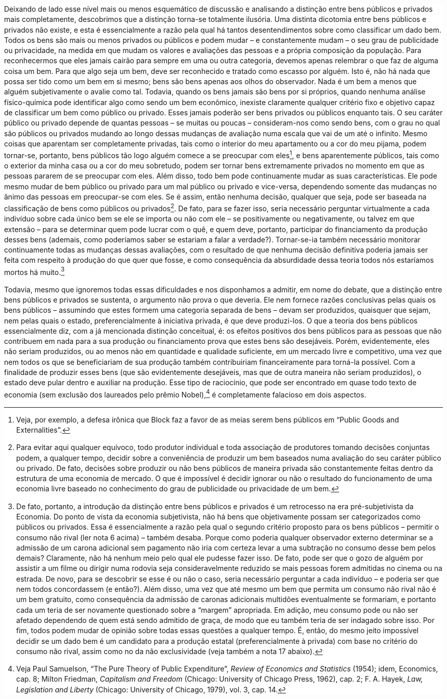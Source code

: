 Deixando de lado esse nível mais ou menos esquemático de discussão e analisando a distinção entre bens públicos e privados mais completamente, descobrimos que a distinção torna-se totalmente ilusória. Uma distinta dicotomia entre bens públicos e privados não existe, e esta é essencialmente a razão pela qual há tantos desentendimentos sobre como classificar um dado bem. Todos os bens são mais ou menos privados ou públicos e podem mudar – e constantemente mudam – o seu grau de publicidade ou privacidade, na medida em que mudam os valores e avaliações das pessoas e a própria composição da população. Para reconhecermos que eles jamais cairão para sempre em uma ou outra categoria, devemos apenas relembrar o que faz de alguma coisa um bem. Para que algo seja um bem, deve ser reconhecido e tratado como escasso por alguém. Isto é, não há nada que possa ser tido como um bem em si mesmo; bens são bens apenas aos olhos do observador. Nada é um bem a menos que alguém subjetivamente o avalie como tal. Todavia, quando os bens jamais são bens por si próprios, quando nenhuma análise físico-química pode identificar algo como sendo um bem econômico, inexiste claramente qualquer critério fixo e objetivo capaz de classificar um bem como público ou privado. Esses jamais poderão ser bens privados ou públicos enquanto tais. O seu caráter público ou privado depende de quantas pessoas – se muitas ou poucas – consideram-nos como sendo bens, com o grau no qual são públicos ou privados mudando ao longo dessas mudanças de avaliação numa escala que vai de um até o infinito. Mesmo coisas que aparentam ser completamente privadas, tais como o interior do meu apartamento ou a cor do meu pijama, podem tornar-se, portanto, bens públicos tão logo alguém comece a se preocupar com eles[^10], e bens aparentemente públicos, tais como o exterior da minha casa ou a cor do meu sobretudo, podem ser tornar bens extremamente privados no momento em que as pessoas pararem de se preocupar com eles. Além disso, todo bem pode continuamente mudar as suas características. Ele pode mesmo mudar de bem público ou privado para um mal público ou privado e vice-versa, dependendo somente das mudanças no ânimo das pessoas em preocupar-se com eles. Se é assim, então nenhuma decisão, qualquer que seja, pode ser baseada na classificação de bens como públicos ou privados[^11]. De fato, para se fazer isso, seria necessário perguntar virtualmente a cada indivíduo sobre cada único bem se ele se importa ou não com ele – se positivamente ou negativamente, ou talvez em que extensão – para se determinar quem pode lucrar com o quê, e quem deve, portanto, participar do financiamento da produção desses bens (ademais, como poderíamos saber se estariam a falar a verdade?). Tornar-se-ia também necessário monitorar continuamente todas as mudanças dessas avaliações, com o resultado de que nenhuma decisão definitiva poderia jamais ser feita com respeito à produção do que quer que fosse, e como consequência da absurdidade dessa teoria todos nós estaríamos mortos há muito.[^12]

Todavia, mesmo que ignoremos todas essas dificuldades e nos disponhamos a admitir, em nome do debate, que a distinção entre bens públicos e privados se sustenta, o argumento não prova o que deveria. Ele nem fornece razões conclusivas pelas quais os bens públicos – assumindo que estes formem uma categoria separada de bens – devam ser produzidos, quaisquer que sejam, nem pelas quais o estado, preferencialmente à iniciativa privada, é que deve produzi-los. O que a teoria dos bens públicos essencialmente diz, com a já mencionada distinção conceitual, é: os efeitos positivos dos bens públicos para as pessoas que não contribuem em nada para a sua produção ou financiamento prova que estes bens são desejáveis. Porém, evidentemente, eles não seriam produzidos, ou ao menos não em quantidade e qualidade suficiente, em um mercado livre e competitivo, uma vez que nem todos os que se beneficiariam de sua produção também contribuiriam financeiramente para torná-la possível. Com a finalidade de produzir esses bens (que são evidentemente desejáveis, mas que de outra maneira não seriam produzidos), o estado deve pular dentro e auxiliar na produção. Esse tipo de raciocínio, que pode ser encontrado em quase todo texto de economia (sem exclusão dos laureados pelo prêmio Nobel),[^13] é completamente falacioso em dois aspectos.


[^1]: Gustave de Molinari, _The Production of Security_, trans. J. Huston McCulloch (New York: Center for Libertarian Studies, Occasional Paper Series No. 2, 1977), p. 3.
[^2]: Ibid., p. 4.
[^3]: Para várias abordagens dos teóricos dos bens públicos veja James M. Buchanan e Gordon Tullock, _The Calculus of Consent_ (Ann Arbor: University of Michigan Press, 1962); James M. Buchanan, _The Public Finances_ (Homewood, Ill.: Richard Irwin, 1970); idem, _The Limits of Liberty_ (Chicago: University of Chicago Press, 1975); Gordon Tullock, _Private Wants, Public Means_ (New York: Basic Books, 1970); Mancur Olson, _The Logic of Collective Action_ (Cambridge,  Mass.: Harvard University Press, 1965); William J. Baumol, _Welfare Economics and the Theory of the State_ (Cambridge: Harvard University Press, 1952).
[^4]: Sobre o que vem em seguida veja Murray N. Rothbard, _Man, Economy, and State_ (Los Angeles: Nash, 1970), pp. 883ff.; idem, “The Myth of Neutral Taxation”, _Cato Journal_ (1981); Walter Block, “Free Market Transportation: Denationalizing the Roads”, _Journal of Libertarian Studies_ 3, no. 2 (1979); idem, “Public Goods and Externalities: The Case of Roads”, _Journal of Libertarian Studies_ 7, no. 1 (1983).
[^5]: Veja por exemplos William J. Baumol e Alan S. Blinder, _Economics, Principles and Policy_ (New York: Harcourt, Brace, Jovanovich, 1979), cap. 31.
[^6]: Um outro critério frequentemente usado para os bens públicos é o do “consumo sem rivalidade”, ou não rival. Geralmente, ambos os critérios parecem coincidir: quando os _free riders_ (N. do T.: caronas, os que usufruem sem pagar) não podem ser excluídos, o consumo não rival é possível, e quando eles podem ser excluídos, o consumo se torna rival, ou assim parece. Todavia, tal como os teóricos dos bens públicos argumentam, essa coincidência não é perfeita. É concebível, dizem eles, que, embora a exclusão dos caronas seja possível, sua inclusão pode não estar conectada a qualquer custo adicional (isto é, o custo marginal da admissão dos caronas é zero) e que o consumo do bem em questão pelo carona admitido adicionalmente não levará necessariamente a uma subtração no consumo do bem disponível aos demais. Esse bem também seria público. Assim, posto que a exclusão seria praticada no livre mercado e que o bem não se tornaria disponível para um consumo não rival a todos  – ainda que isso não requeresse nenhum custo adicional – então, de acordo com a lógica estatista-socialista, isso configuraria uma falha de mercado, i.e., um nível subótimo de consumo. O estado teria, portanto, de avocar parar si a produção de tais bens. (Uma sala de cinema, por exemplo, poderia estar ocupada somente pela metade, de modo que a admissão gratuita de novos espectadores seria sem custos, já que o fato de eles assistirem não incorreria em uma diminuição do gozo pelos demais que pagaram; logo, o filme seria qualificado como um bem público. Entretanto, já que o dono do cinema se engajaria em praticar a exclusão, ao invés de permitir aos espectadores caronas o ingresso, as salas de cinema estariam sujeitas à nacionalização). Sobre as numerosas falácias envolvidas na definição de bens públicos em termos de consumo não rival, leia as notas de 12 a 17 abaixo.
[^7]: Sobre esse assunto veja Walter Block, “Public Goods and Externalities”.
[^8]: Veja, por exemplo, Buchanan, _The Public Finances_, p. 23; Paul Samuelson, _Economics_ (New York: McGraw Hill, 1976), p. 166.
[^9]: Veja Ronald Coase, “The Lighthouse in Economics”, _Journal of Law and Economics_ 17 (1974).
[^10]: Veja, por exemplo, a defesa irônica que Block faz a favor de as meias serem bens públicos em “Public Goods and Externalities”.
[^11]: Para evitar aqui qualquer equívoco, todo produtor individual e toda associação de produtores tomando decisões conjuntas podem, a qualquer tempo, decidir sobre a conveniência de produzir um bem baseados numa avaliação do seu caráter público ou privado. De fato, decisões sobre produzir ou não bens públicos de maneira privada são constantemente feitas dentro da estrutura de uma economia de mercado. O que é impossível é decidir ignorar ou não o resultado do funcionamento de uma economia livre baseado no conhecimento do grau de publicidade ou privacidade de um bem.
[^12]: De fato, portanto, a introdução da distinção entre bens públicos e privados é um retrocesso na era pré-subjetivista da Economia. Do ponto de vista da economia subjetivista, não há bens que objetivamente possam ser categorizados como públicos ou privados. Essa é essencialmente a razão pela qual o segundo critério proposto para os bens públicos – permitir o consumo não rival (ler nota 6 acima) – também desaba. Porque como poderia qualquer observador externo determinar se a admissão de um carona adicional sem pagamento não iria com certeza levar a uma subtração no consumo desse bem pelos demais? Claramente, não há nenhum meio pelo qual ele pudesse fazer isso. De fato, pode ser que o gozo de alguém por assistir a um filme ou dirigir numa rodovia seja consideravelmente reduzido se mais pessoas forem admitidas no cinema ou na estrada. De novo, para se descobrir se esse é ou não o caso, seria necessário perguntar a cada indivíduo – e poderia ser que nem todos concordassem (e então?). Além disso, uma vez que até mesmo um bem que permita um consumo não rival não é um bem gratuito, como consequência da admissão de caronas adicionais multidões eventualmente se formariam, e portanto cada um teria de ser novamente questionado sobre a “margem” apropriada. Em adição, meu consumo pode ou não ser afetado dependendo de quem está sendo admitido de graça, de modo que eu também teria de ser indagado sobre isso. Por fim, todos podem mudar de opinião sobre todas essas questões a qualquer tempo. É, então, do mesmo jeito impossível decidir se um dado bem é um candidato para a produção estatal (preferencialmente à privada) com base no critério do consumo não rival, assim como no da não exclusividade (veja também a nota 17 abaixo).
[^13]: Veja Paul Samuelson, “The Pure Theory of Public Expenditure”, _Review of Economics and Statistics_ (1954); idem, Economics, cap. 8; Milton Friedman, _Capitalism and Freedom_ (Chicago: University of Chicago Press, 1962), cap. 2; F. A. Hayek, _Law, Legislation and Liberty_ (Chicago: University of Chicago, 1979), vol. 3, cap. 14.
[^14]: Os economistas, em anos recentes, particularmente os da Escola de Chicago, têm crescentemente se preocupado com a análise dos direitos de propriedade. Harold Demsetz, “The Exchange and Enforcement of Property Rights”, _Journal of Law and Economics_ 7 (1964); idem, “Toward a Theory of Property Rights”, _American Economic Review_ (1967); Ronald Coase, “The Problem of Social Cost”, _Journal of Law and Economics_ 3 (1960); Armen Alchian, _Economic Forces at Work_ (Indianapolis: Liberty Fund, 1977), parte 2; Richard Posner, _Economic Analysis of the Law_ (Boston: Brown, 1977). Tais análises, porém, não têm nada a ver com ética. Ao contrário, representam tentativas de substituir considerações sobre eficiência econômica pelo estabelecimento de princípios éticos justificáveis [sobre a crítica a tais esforços veja Murray N. Rothbard, _The Ethics of Liberty_ (Atlantic Highlands, N.J.: Humanities Press, 1982), cap. 26; Walter Block, “Coase and Demsetz on Private Property Rights”, _Journal of Libertarian Studies_ 1, no. 2 (1977); Ronald Dworkin, “Is Wealth a Value”, _Journal of Legal Studies_ 9 (1980); Murray N. Rothbard, “The Myth of Efficiency”, em Mario Rizzo, ed., _Time Uncertainty and Disequilibrium_ (Lexington, Mass.: D.C. Heath, 1979). Em última análise, todos os argumentos de eficiência são irrelevantes porque simplesmente não existe nenhum meio não arbitrário de medição ou pesagem, nem utilidades ou desutilidades individuais agregadoras das quais resulte alguma dada alocação dos direitos de propriedade. Portanto, qualquer tentativa de recomendar algum sistema em particular de atribuição de direitos de propriedade em termos de sua alegada maximização do “bem-estar social” é uma fraude pseudocientífica. Veja em particular Murray N. Rothbard, _Toward a Reconstruction of Utility and Welfare Economics_ (New York: Center for Libertarian Studies, Occasional Paper Series No. 3, 1977); também Lionel Robbins, “Economics and Political Economy”, _American Economic Review_ (1981).
[^15]: Hans-Hermann Hoppe, “From the Economics of Laissez Faire to the Ethics of Libertarianism”, em Walter Block e Llewellyn H. Rockwell, Jr., eds., _Man, Economy, and Liberty: Essays in Honor of Murray N. Rothbard_  (Auburn, Ala.: Ludwig von Mises Institute, 1988); infra cap. 8.
[^16]: Sobre tal argumento veja Rothbard, “The Myth of Neutral Taxation”, p. 533\. Incidentalmente, a existência de um único anarquista também invalidaria todas as referências ao Ótimo de Pareto como um critério para legitimar economicamente a ação estatal.
[^17]: Essencialmente, o mesmo raciocínio que leva alguém a rejeitar a teoria socialista-estatista construída sobre o caráter alegadamente único dos bens públicos como definidos pelo critério da não exclusividade, também se aplica, alternativamente, quando tais bens são definidos por meio do critério do consumo não rival (veja notas 6 e 12 acima). Por primeiro, para se chegar à proposição normativa de que eles _deveriam_ ser dessa forma oferecidos a partir da proposição de fato de que os bens que permitissem consumo não rival _não iriam_ ser oferecidos no livre mercado para tantos consumidores quanto possível, essa teoria iria encarar exatamente o mesmo problema de requerer uma ética justificável. Além disso, o raciocínio utilitário é também gritantemente errado. Raciocinar, como o fazem os teóricos dos bens públicos, que a prática do livre mercado de excluir os caronas do gozo dos bens que permitiriam um consumo não rival a um custo marginal zero indica um nível subótimo de bem-estar social e que, portanto, requer a ação compensatória estatal é falho sob dois aspectos relacionados. Primeiro, o custo é uma categoria subjetiva e jamais poderá ser objetivamente medido por um observador externo. Portanto, dizer que os caronas adicionais poderiam ser admitidos a um custo zero é totalmente inadmissível. De fato, se os custos subjetivos de admitir mais consumidores gratuitamente fosse mesmo zero, o produtor ou proprietário privado do bem em questão certamente os admitiria. Se assim ele não faz, isso revela que os custos para ele _não_ são zero. O motivo pode ser a sua crença de que ao agir assim irá reduzir a satisfação disponível aos outros consumidores, o que tenderia a baixar o preço para o seu produto; ou pode ser simplesmente sua repulsa aos caronas não convidados, assim como, por exemplo, quando eu faço objeção à proposta de dispor a minha sala de estar sub-utilizada para vários hóspedes autoconvidados para um consumo não rival. Em qualquer caso, já que por qualquer razão não se pode assumir que o custo seja zero, é então falacioso falar de uma falha de mercado quando certos bens não são distribuídos gratuitamente. Por outro lado, perdas de bem-estar certamente seriam inevitáveis se aceitássemos a recomendação dos teóricos dos bens públicos de permitir que os bens que alegadamente pudessem proporcionar um consumo não rival fossem fornecidos gratuitamente pelo estado. Além da incomensurável tarefa de determinar o que se encaixa nesse critério, o estado, independente das compras voluntárias dos consumidores como ele é, teria primeiro de se confrontar com o igualmente insolúvel problema de determinar racionalmente _quanto_ do bem público oferecer. Claramente, posto que nem mesmo os bens públicos são bens gratuitos mas sujeitos a formarem multidões em sua busca em algum nível de uso, não existe nenhum ponto de parada para o estado, porque em qualquer nível de oferta haveria ainda mais usuários que teriam de ser excluídos e que, com uma oferta maior, poderiam se beneficiar sendo caronas. Contudo, mesmo que esse problema pudesse ser miraculosamente resolvido, em qualquer caso o custo (necessariamente inflacionado) da produção e da operação dos bens públicos distribuídos gratuitamente para consumo não rival teria de ser pago por meio de tributos. E então isso, i.e., o fato de que os consumidores seriam coagidos a aproveitar suas caronas, novamente prova além de qualquer dúvida que esses bens públicos também são de valor inferior, de acordo com o ponto de vista dos consumidores, em relação aos bens privados concorrentes que eles agora não conseguem adquirir.
[^18]: Os mais proeminentes defensores modernos da linguagem dupla orwelliana são Buchanan e Tullock (veja os seus trabalhos citados na nota 3 acima). Eles sustentam que o governo é fundado por um “contrato constitucional” por meio do qual todos “conceitualmente concordam” em submeter-se aos poderes coercitivos do governo com o entendimento de que todos os demais cidadãos são sujeitos a ele também. Portanto, o governo é apenas _aparentemente_ coercitivo, mas _na verdade_ é voluntário. Há muitas objeções evidentes a esse curioso argumento. Primeiro, não existe nenhuma evidência empírica para proposição de que qualquer constituição tenha sempre sido voluntariamente aceita por todos os envolvidos. Pior, a própria ideia de todas as pessoas coagindo-se mutuamente é simplesmente inconcebível, da mesma forma que é inconcebível negar a lei da contradição. Porque, se a coerção voluntariamente aceita é voluntária, então seria possível revogar a própria sujeição à constituição, e o estado não seria mais do que um clube reunido voluntariamente. Se, entretanto, ninguém tem o “direito de ignorar o estado” – e o fato de ninguém ter esse direito é, obviamente, a marca distintiva de um estado quando comparado a um clube –, então seria logicamente inadmissível defender que a aceitação de alguém ao poder coercitivo do estado é voluntária. Adicionalmente, mesmo que isso fosse possível, o contrato constitucional não poderia exigir a adesão de ninguém que não fosse um dos seus signatários originais.
[^19]: Rothbard, _Man, Economy, and State_, p. 887.
[^20]: Isso deve, antes de tudo, ser mantido em mente sempre que alguém tiver de examinar a validade dos argumentos estatistas-intervencionistas tais como o seguinte, por John Maynard Keynes (“The End of Laissez Faire”, em idem, _Collected Writings_, London, MacMillan, 1972, vol. IX, p.291):
[^21]: Alguns libertários minarquistas objetam que a existência de um mercado pressupõe o reconhecimento e a imposição de um corpo legal comum e, portanto, um governo como um juiz monopolístico e uma agência executiva. (Veja, por exemplo, John Hospers, _Libertarianism_ [Los Angeles: Nash, 1971]; Tibor Machan, _Human Rights and Human Liberties_ [Chicago: Nelson-Hall, 1975]). Agora, é certamente correto que o mercado pressupõe o reconhecimento e a imposição das normas que balizam a sua operação. Mas disso não se segue que essa tarefa deva ser confiada a uma agência monopolista. Na verdade, uma linguagem comum ou um sistema de sinais também é pressuposto pelo mercado, mas dificilmente alguém pensaria ser convincente concluir que por causa disso o governo deve tutelar a observância das regras de linguagem. Tal como o sistema de linguagem, portanto, as regras de comportamento do mercado emergem espontaneamente e podem ser impostas pela “mão invisível” do interesse próprio. Sem a observância das normas comuns da fala, as pessoas não poderiam tirar proveito das vantagens que a comunicação oferece, e sem a observância das normas comuns de conduta, as pessoas não poderiam aproveitar os benefícios da maior produtividade de uma economia de trocas baseada na divisão do trabalho. Adicionalmente, como indiquei acima, independentemente de qualquer governo, o princípio da não agressão na base da operação dos mercados pode ser defendido _a priori_ como justo. Além disso, como vou argumentar na conclusão deste capítulo, é precisamente um sistema competitivo de administração e execução da lei que gera a maior pressão possível para que sejam elaboradas e decretadas regras de conduta que incorporem o mais alto grau de _consenso_ concebível. E, com certeza, as próprias regras que fazem isso são aquelas que um raciocínio _a priori_ estabelece como o pressuposto lógico necessário da argumentação e da concordância argumentativa.
[^22]: A propósito, a mesma lógica que forçaria alguém a aceitar a ideia da produção de segurança pela iniciativa privada como a melhor solução, economicamente, ao problema da satisfação do consumidor também o força, tão logo posições ideológico-morais estejam envolvidas, a abandonar a teoria política do liberalismo clássico e subir o pequeno mas decisivo degrau (de onde se encontra) para a teoria do libertarianismo, ou anarquismo da propriedade privada. O liberalismo clássico, com Ludwig von Mises como o seu mais notável representante no século vinte, advoga um sistema social baseado no princípio da não agressão. E isso também é o que o libertarianismo advoga. Mas o liberalismo clássico quer, então, ter esse princípio resguardado por uma agência em regime de monopólio (o governo, o estado) – isto é, uma organização que não é exclusivamente dependente do apoio contratual e voluntário dos consumidores de seus respectivos serviços, mas, ao contrário, tem o direito de unilateralmente determinar sua própria renda, i.e., os tributos que serão impostos sobre os consumidores a fim de realizar o seu trabalho na área da produção de segurança. Agora, por mais plausível que isso possa soar, deveria estar claro que é inconsistente. Ou o princípio da não agressão é válido, o que implicaria ser o estado um monopolista privilegiado imoral, ou os negócios construídos com base na agressão – o uso da força e dos meios não contratuais de aquisição de recursos – são válidos, em cujo caso devemos abandonar a primeira teoria. É impossível sustentar essas duas proposições e não ser inconsistente, a menos, é claro, que alguém apresente um princípio mais fundamental que ambas (o princípio da não agressão e o direito do estado à violência agressiva) e a partir do qual estas, com suas respectivas limitações relacionadas aos domínios em que são válidas, possam ser logicamente derivadas. Entretanto, o liberalismo nunca apresentou qualquer princípio de tal natureza, nem jamais será capaz de fazê-lo, visto que, para se argumentar a favor de qualquer coisa, deve-se pressupor o direito a manter-se livre da agressão. Dado então o fato de que o princípio da não agressão não pode ser argumentativamente contestado enquanto moralmente válido sem implicitamente se reconhecer a sua validade, por força da lógica somos conduzidos a abandonar o liberalismo e a aceitar, em lugar dele, o seu filho mais radical: o libertarianismo, a filosofia do puro capitalismo, que demanda que a produção de segurança seja também levada a efeito pela iniciativa privada.
[^23]: Sobre o problema da produção competitiva de segurança veja Gustave de Molinari, _Production of Security_; Murray N. Rothbard, _Power and Market_ (Kansas City: Sheed Andrews and McMeel, 1977), cap. 1; idem, _For A New Liberty_ (New York: Macmillan, 1978), cap. 12; W. C. Woolridge, _Uncle Sam the Monopoly Man_ (New Rochelle, N.Y.: Arlington House, 1970), caps. 5-6; Morris e Linda Tannehill, _The Market for Liberty_ (New York: Laissez Faire Books, 1984), parte 2.
[^24]: Veja Manfred Murck, _Soziologie der Öffentlichen Sicherheit_ (Frankfurt: Campus, 1980).
[^25]: Dizer que o processo de alocação de recursos torna-se arbitrário na ausência do funcionamento efetivo do critério do lucro-prejuízo não significa que as decisões que têm, de alguma maneira, que ser tomadas não estão sujeitas a qualquer tipo de restrição e que por isso são pura fantasia. Elas não o são, e quaisquer decisões dessas sujeitam-se a certas restrições impostas ao tomador de decisões. Se, por exemplo, a alocação dos fatores de produção é decidida  democraticamente, então ela evidentemente deve apelar à maioridade. Porém, se uma decisão é limitada nesse sentido ou se é tomada de qualquer outra forma, é ainda arbitrária do ponto de vista dos compradores ou não compradores voluntários.
[^26]: Resume Molinari, _Production of Security_, pp 13-14,
[^27]: Veja a literatura citada na nota 22; também Bruno Leoni, _Freedom and the Law_, (Princeton, N.J.: D. Van Nostrand, 1961); Joseph Peden, “Property Rights in Celtic Irish Law”, _Journal of Libertarian Studies_ 1, no. 2 (1977).
[^28]: Veja Terry L. Anderson e Peter J. Hill, “The American Experiment in Anarcho-Capitalism: The Not So Wild, Wild West”, _Journal of Libertarian Studies_ 3, no. 1 (1980).
[^29]: Sobre o seguinte veja Hans Hermann-Hoppe, _Eigentum, Anarchie, und Staat_ (Opladen, Westdeutcher Verlag, 1986), cap. 5.
[^30]: Contraste isso com a política estatal de empreender batalhas sem dispor do apoio deliberado de todos, por possuir o direito de tributar as pessoas; e pergunte a si mesmo se o risco da guerra seria menor ou maior se tivéssemos o direito de parar de pagar impostos tão logo sentíssemos que o trato do estado para com as relações externas não fosse de nosso gosto.
[^31]: E pode-se notar aqui novamente que as normas que incorporam o maior grau possível de consenso são, obviamente, aquelas que são pressupostas pela argumentação e cuja aceitação torna possível o consenso sobre qualquer coisa, como indicado acima.
[^32]: Novamente, contraste isso com os juízes empregados pelo estado que, por serem pagos com impostos e, assim, serem independentes da satisfação dos consumidores, podem emitir decisões que são claramente não aceitáveis como justas por todos; e pergunte a si mesmo se o risco de não encontrar a verdade em um dado caso seria menor ou maior se fosse possível exercer uma pressão econômica sempre que se tivesse a impressão de que um juiz que possa algum dia julgar o caso de alguém não tivesse sido suficientemente cuidadoso em reunir e julgar os fatos de um caso, ou se foi um completo trapaceiro.
[^33]: Veja sobre isso em particular Rothbard, _For a New Liberty_, pp.233ff.
[^34]: Veja Bernard Bailyn, _The Ideological Origins of the American Revolution_ (Cambridge, Mass.: Harvard University Press, 1967); Jackson Turner Main, _The Anti-Federalists: Critics of the Constitution_ (Chapel Hill: University of North Carolina Press, 1961); Murray N. Rothbard, _Conceived in Liberty_ (New Rochelle, N.Y.: Arlington House, 1975 – 1979).
[^35]: Naturalmente, as companhias de seguros assumiriam um papel particularmente importante quanto à vigilância sobre o aparecimento de companhias fora da lei. Note o que diz Morris e Linda Tannehill (_The Market of Liberty_, pp 110-111):
